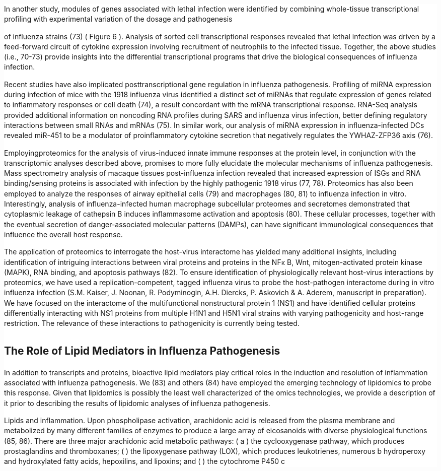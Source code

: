 In another study, modules of genes associated with lethal infection were identified by combining whole-tissue transcriptional profiling with experimental variation of the dosage and pathogenesis

of influenza strains (73) ( Figure 6 ). Analysis of sorted cell transcriptional responses revealed that lethal infection was driven by a feed-forward circuit of cytokine expression involving recruitment of neutrophils to the infected tissue. Together, the above studies (i.e., 70-73) provide insights into the differential transcriptional programs that drive the biological consequences of influenza infection.

Recent studies have also implicated posttranscriptional gene regulation in influenza pathogenesis. Profiling of miRNA expression during infection of mice with the 1918 influenza virus identified a distinct set of miRNAs that regulate expression of genes related to inflammatory responses or cell death (74), a result concordant with the mRNA transcriptional response. RNA-Seq analysis provided additional information on noncoding RNA profiles during SARS and influenza virus infection, better defining regulatory interactions between small RNAs and mRNAs (75). In similar work, our analysis of miRNA expression in influenza-infected DCs revealed miR-451 to be a modulator of proinflammatory cytokine secretion that negatively regulates the YWHAZ-ZFP36 axis (76).

Employingproteomics for the analysis of virus-induced innate immune responses at the protein level, in conjunction with the transcriptomic analyses described above, promises to more fully elucidate the molecular mechanisms of influenza pathogenesis. Mass spectrometry analysis of macaque tissues post-influenza infection revealed that increased expression of ISGs and RNA binding/sensing proteins is associated with infection by the highly pathogenic 1918 virus (77, 78). Proteomics has also been employed to analyze the responses of airway epithelial cells (79) and macrophages (80, 81) to influenza infection in vitro. Interestingly, analysis of influenza-infected human macrophage subcellular proteomes and secretomes demonstrated that cytoplasmic leakage of cathepsin B induces inflammasome activation and apoptosis (80). These cellular processes, together with the eventual secretion of danger-associated molecular patterns (DAMPs), can have significant immunological consequences that influence the overall host response.

The application of proteomics to interrogate the host-virus interactome has yielded many additional insights, including identification of intriguing interactions between viral proteins and proteins in the NFκ B, Wnt, mitogen-activated protein kinase (MAPK), RNA binding, and apoptosis pathways (82). To ensure identification of physiologically relevant host-virus interactions by proteomics, we have used a replication-competent, tagged influenza virus to probe the host-pathogen interactome during in vitro influenza infection (S.M. Kaiser, J. Noonan, R. Podyminogin, A.H. Diercks, P. Askovich &amp; A. Aderem, manuscript in preparation). We have focused on the interactome of the multifunctional nonstructural protein 1 (NS1) and have identified cellular proteins differentially interacting with NS1 proteins from multiple H1N1 and H5N1 viral strains with varying pathogenicity and host-range restriction. The relevance of these interactions to pathogenicity is currently being tested.

## The Role of Lipid Mediators in Influenza Pathogenesis

In addition to transcripts and proteins, bioactive lipid mediators play critical roles in the induction and resolution of inflammation associated with influenza pathogenesis. We (83) and others (84) have employed the emerging technology of lipidomics to probe this response. Given that lipidomics is possibly the least well characterized of the omics technologies, we provide a description of it prior to describing the results of lipidomic analyses of influenza pathogenesis.

Lipids and inflammation. Upon phospholipase activation, arachidonic acid is released from the plasma membrane and metabolized by many different families of enzymes to produce a large array of eicosanoids with diverse physiological functions (85, 86). There are three major arachidonic acid metabolic pathways: ( a ) the cyclooxygenase pathway, which produces prostaglandins and thromboxanes; ( ) the lipoxygenase pathway (LOX), which produces leukotrienes, numerous b hydroperoxy and hydroxylated fatty acids, hepoxilins, and lipoxins; and ( ) the cytochrome P450 c

